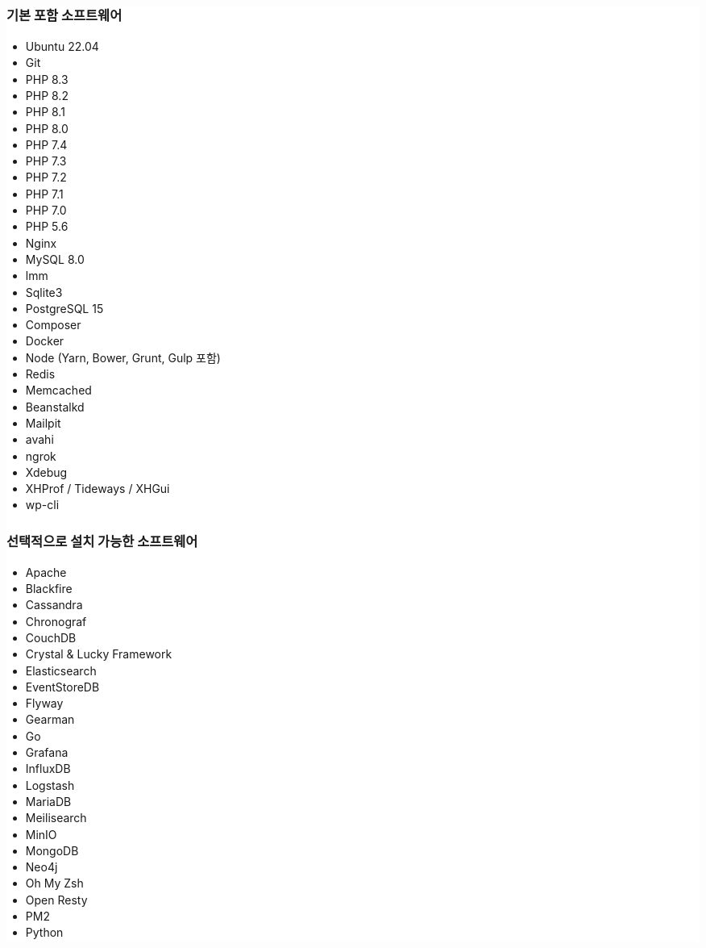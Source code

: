<a name="included-software"></a>
### 기본 포함 소프트웨어

<div id="software-list" markdown="1">

- Ubuntu 22.04
- Git
- PHP 8.3
- PHP 8.2
- PHP 8.1
- PHP 8.0
- PHP 7.4
- PHP 7.3
- PHP 7.2
- PHP 7.1
- PHP 7.0
- PHP 5.6
- Nginx
- MySQL 8.0
- lmm
- Sqlite3
- PostgreSQL 15
- Composer
- Docker
- Node (Yarn, Bower, Grunt, Gulp 포함)
- Redis
- Memcached
- Beanstalkd
- Mailpit
- avahi
- ngrok
- Xdebug
- XHProf / Tideways / XHGui
- wp-cli

</div>

<a name="optional-software"></a>
### 선택적으로 설치 가능한 소프트웨어

<div id="software-list" markdown="1">

- Apache
- Blackfire
- Cassandra
- Chronograf
- CouchDB
- Crystal & Lucky Framework
- Elasticsearch
- EventStoreDB
- Flyway
- Gearman
- Go
- Grafana
- InfluxDB
- Logstash
- MariaDB
- Meilisearch
- MinIO
- MongoDB
- Neo4j
- Oh My Zsh
- Open Resty
- PM2
- Python